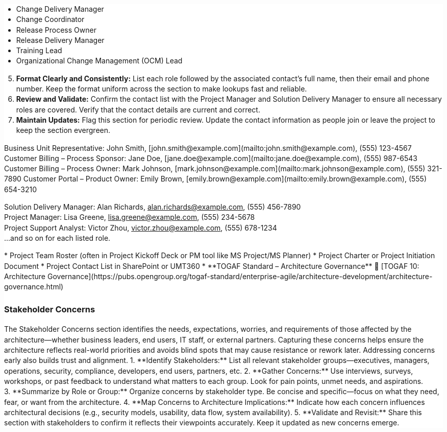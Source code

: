    * Change Delivery Manager
   * Change Coordinator
   * Release Process Owner
   * Release Delivery Manager
   * Training Lead
   * Organizational Change Management (OCM) Lead
5. **Format Clearly and Consistently:**  List each role followed by the associated contact’s full name, then their email and phone number. Keep the format uniform across the section to make lookups fast and reliable.
6. **Review and Validate:**  Confirm the contact list with the Project Manager and Solution Delivery Manager to ensure all necessary roles are covered. Verify that the contact details are current and correct.
7. **Maintain Updates:**  Flag this section for periodic review. Update the contact information as people join or leave the project to keep the section evergreen.

<Example>
Business Unit Representative: John Smith, [john.smith@example.com](mailto:john.smith@example.com), (555) 123-4567  
Customer Billing – Process Sponsor: Jane Doe, [jane.doe@example.com](mailto:jane.doe@example.com), (555) 987-6543  
Customer Billing – Process Owner: Mark Johnson, [mark.johnson@example.com](mailto:mark.johnson@example.com), (555) 321-7890  
Customer Portal – Product Owner: Emily Brown, [emily.brown@example.com](mailto:emily.brown@example.com), (555) 654-3210

Solution Delivery Manager: Alan Richards, [alan.richards@example.com](mailto:alan.richards@example.com), (555) 456-7890  
Project Manager: Lisa Greene, [lisa.greene@example.com](mailto:lisa.greene@example.com), (555) 234-5678  
Project Support Analyst: Victor Zhou, [victor.zhou@example.com](mailto:victor.zhou@example.com), (555) 678-1234  
...and so on for each listed role.

<Prerequisites>
* Project Team Roster (often in Project Kickoff Deck or PM tool like MS Project/MS Planner)
* Project Charter or Project Initiation Document
* Project Contact List in SharePoint or UMT360

<Standards>
* **TOGAF Standard – Architecture Governance**
  🔗 [TOGAF 10: Architecture Governance](https://pubs.opengroup.org/togaf-standard/enterprise-agile/architecture-development/architecture-governance.html)

### Stakeholder Concerns

<Purpose>
The Stakeholder Concerns section identifies the needs, expectations, worries, and requirements of those affected by the architecture—whether business leaders, end users, IT staff, or external partners. Capturing these concerns helps ensure the architecture reflects real-world priorities and avoids blind spots that may cause resistance or rework later. Addressing concerns early also builds trust and alignment.

<Instructions>
1. **Identify Stakeholders:** List all relevant stakeholder groups—executives, managers, operations, security, compliance, developers, end users, partners, etc.
2. **Gather Concerns:** Use interviews, surveys, workshops, or past feedback to understand what matters to each group. Look for pain points, unmet needs, and aspirations.
3. **Summarize by Role or Group:** Organize concerns by stakeholder type. Be concise and specific—focus on what they need, fear, or want from the architecture.
4. **Map Concerns to Architecture Implications:** Indicate how each concern influences architectural decisions (e.g., security models, usability, data flow, system availability).
5. **Validate and Revisit:** Share this section with stakeholders to confirm it reflects their viewpoints accurately. Keep it updated as new concerns emerge.
